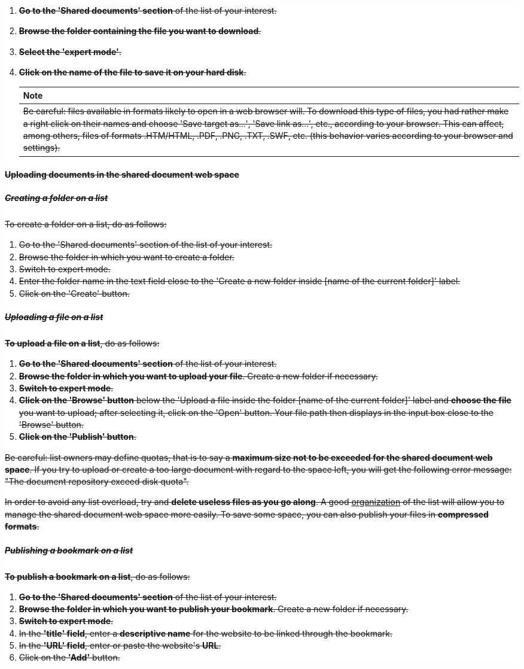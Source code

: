 1.  ~~**Go to the 'Shared documents' section** of the list of your interest.~~
2.  ~~**Browse the folder containing the file you want to download**.~~
3.  ~~**Select the 'expert mode'**.~~
4.  ~~**Click on the name of the file to save it on your hard disk**.~~

    | Note |
    |------|
    | ~~Be careful: files available in formats likely to open in a web browser will. To download this type of files, you had rather make a right click on their names and choose 'Save target as...', 'Save link as...', etc., according to your browser. This can affect, among others, files of formats .HTM/HTML, .PDF, .PNG, .TXT, .SWF, etc. (this behavior varies according to your browser and settings).~~ |

#### <span id="shared_upload"></span>~~Uploading documents in the shared document web space~~

##### ~~Creating a folder on a list~~

~~To create a folder on a list, do as follows:~~

1.  ~~Go to the 'Shared documents' section of the list of your interest.~~
2.  ~~Browse the folder in which you want to create a folder.~~
3.  ~~Switch to expert mode.~~
4.  ~~Enter the folder name in the text field close to the 'Create a new folder inside \[name of the current folder\]' label.~~
5.  ~~Click on the 'Create' button.~~

##### ~~Uploading a file on a list~~

~~**To upload a file on a list**, do as follows:~~

1.  ~~**Go to the 'Shared documents' section** of the list of your interest.~~
2.  ~~**Browse the folder in which you want to upload your file**. Create a new folder if necessary.~~
3.  ~~**Switch to expert mode**.~~
4.  ~~**Click on the 'Browse' button** below the 'Upload a file inside the folder \[name of the current folder\]' label and **choose the file** you want to upload; after selecting it, click on the 'Open' button. Your file path then displays in the input box close to the 'Browse' button.~~
5.  ~~**Click on the 'Publish' button**.~~

~~Be careful: list owners may define quotas, that is to say a **maximum size not to be exceeded for the shared document web space**. If you try to upload or create a too large document with regard to the space left, you will get the following error message: "The document repository exceed disk quota".~~

~~In order to avoid any list overload, try and **delete useless files as you go along**. A good [organization](#organize) of the list will allow you to manage the shared document web space more easily. To save some space, you can also publish your files in **compressed formats**.~~

##### ~~Publishing a bookmark on a list~~

~~**To publish a bookmark on a list**, do as follows:~~

1.  ~~**Go to the 'Shared documents' section** of the list of your interest.~~
2.  ~~**Browse the folder in which you want to publish your bookmark**. Create a new folder if necessary.~~
3.  ~~**Switch to expert mode**.~~
4.  ~~In the **'title' field**, enter a **descriptive name** for the website to be linked through the bookmark.~~
5.  ~~In the **'URL' field**, enter or paste the website's **URL**.~~
6.  ~~Click on the **'Add'** button.~~
